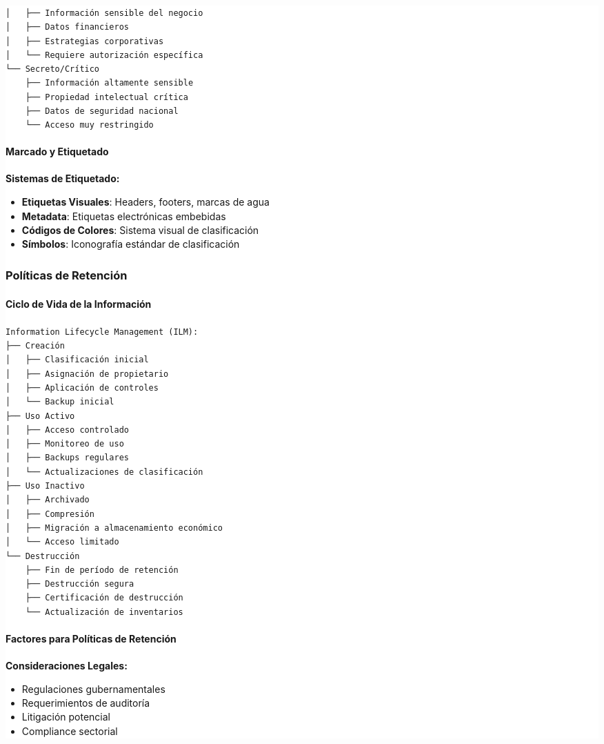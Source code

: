 ```
│   ├── Información sensible del negocio
│   ├── Datos financieros
│   ├── Estrategias corporativas
│   └── Requiere autorización específica
└── Secreto/Crítico
    ├── Información altamente sensible
    ├── Propiedad intelectual crítica
    ├── Datos de seguridad nacional
    └── Acceso muy restringido
```

#### Marcado y Etiquetado
**Sistemas de Etiquetado:**
- **Etiquetas Visuales**: Headers, footers, marcas de agua
- **Metadata**: Etiquetas electrónicas embebidas
- **Códigos de Colores**: Sistema visual de clasificación
- **Símbolos**: Iconografía estándar de clasificación

### Políticas de Retención

#### Ciclo de Vida de la Información
```
Information Lifecycle Management (ILM):
├── Creación
│   ├── Clasificación inicial
│   ├── Asignación de propietario
│   ├── Aplicación de controles
│   └── Backup inicial
├── Uso Activo
│   ├── Acceso controlado
│   ├── Monitoreo de uso
│   ├── Backups regulares
│   └── Actualizaciones de clasificación
├── Uso Inactivo
│   ├── Archivado
│   ├── Compresión
│   ├── Migración a almacenamiento económico
│   └── Acceso limitado
└── Destrucción
    ├── Fin de período de retención
    ├── Destrucción segura
    ├── Certificación de destrucción
    └── Actualización de inventarios
```

#### Factores para Políticas de Retención
**Consideraciones Legales:**
- Regulaciones gubernamentales
- Requerimientos de auditoría
- Litigación potencial
- Compliance sectorial
